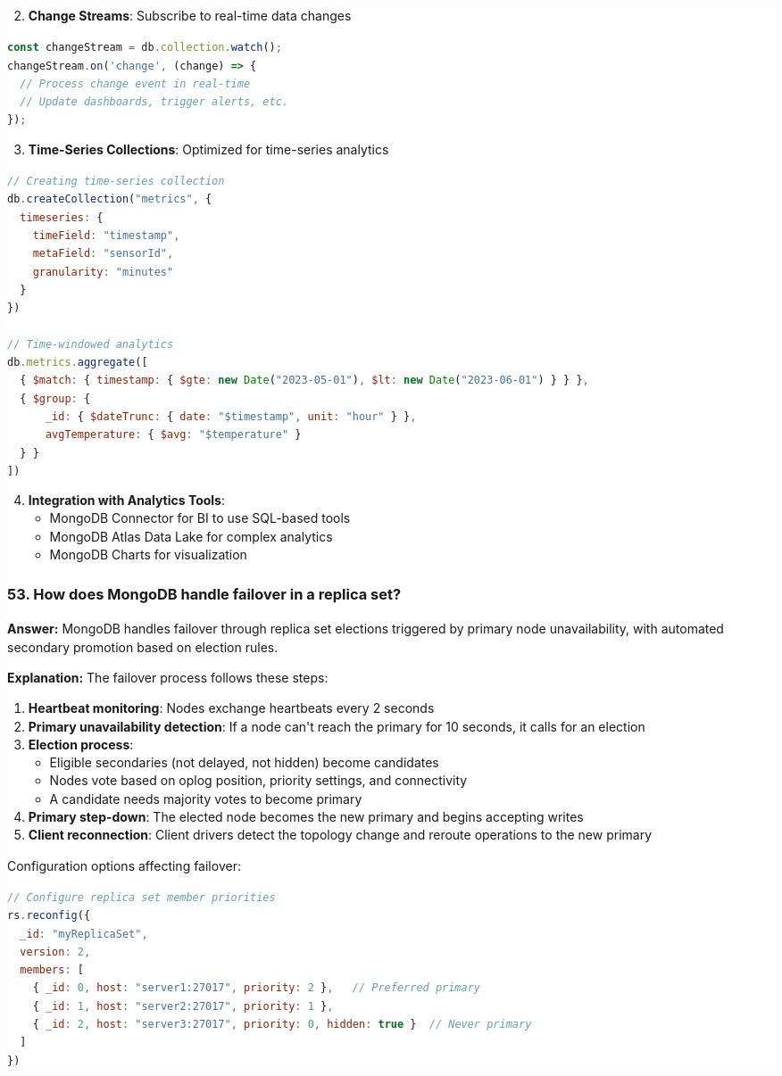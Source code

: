 2. **Change Streams**: Subscribe to real-time data changes
```javascript
const changeStream = db.collection.watch();
changeStream.on('change', (change) => {
  // Process change event in real-time
  // Update dashboards, trigger alerts, etc.
});
```

3. **Time-Series Collections**: Optimized for time-series analytics
```javascript
// Creating time-series collection
db.createCollection("metrics", {
  timeseries: {
    timeField: "timestamp",
    metaField: "sensorId",
    granularity: "minutes"
  }
})

// Time-windowed analytics
db.metrics.aggregate([
  { $match: { timestamp: { $gte: new Date("2023-05-01"), $lt: new Date("2023-06-01") } } },
  { $group: {
      _id: { $dateTrunc: { date: "$timestamp", unit: "hour" } },
      avgTemperature: { $avg: "$temperature" }
  } }
])
```

4. **Integration with Analytics Tools**:
   - MongoDB Connector for BI to use SQL-based tools
   - MongoDB Atlas Data Lake for complex analytics
   - MongoDB Charts for visualization

### 53. How does MongoDB handle failover in a replica set?
**Answer:** MongoDB handles failover through replica set elections triggered by primary node unavailability, with automated secondary promotion based on election rules.

**Explanation:** The failover process follows these steps:

1. **Heartbeat monitoring**: Nodes exchange heartbeats every 2 seconds
2. **Primary unavailability detection**: If a node can't reach the primary for 10 seconds, it calls for an election
3. **Election process**:
   - Eligible secondaries (not delayed, not hidden) become candidates
   - Nodes vote based on oplog position, priority settings, and connectivity
   - A candidate needs majority votes to become primary
4. **Primary step-down**: The elected node becomes the new primary and begins accepting writes
5. **Client reconnection**: Client drivers detect the topology change and reroute operations to the new primary

Configuration options affecting failover:
```javascript
// Configure replica set member priorities
rs.reconfig({
  _id: "myReplicaSet",
  version: 2,
  members: [
    { _id: 0, host: "server1:27017", priority: 2 },   // Preferred primary
    { _id: 1, host: "server2:27017", priority: 1 },
    { _id: 2, host: "server3:27017", priority: 0, hidden: true }  // Never primary
  ]
})
```
